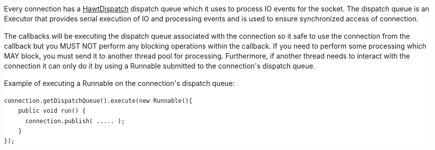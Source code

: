 Every connection has a [HawtDispatch](http://hawtdispatch.fusesource.org/) dispatch queue
which it uses to process IO events for the socket. The dispatch queue is an Executor that
provides serial execution of IO and processing events and is used to ensure synchronized
access of connection.

The callbacks will be executing the dispatch queue associated with the connection so
it safe to use the connection from the callback but you MUST NOT perform any blocking
operations within the callback. If you need to perform some processing which MAY block, you
must send it to another thread pool for processing. Furthermore, if another thread needs to
interact with the connection it can only do it by using a Runnable submitted to the
connection's dispatch queue.

Example of executing a Runnable on the connection's dispatch queue:

    connection.getDispatchQueue().execute(new Runnable(){
        public void run() {
          connection.publish( ..... );
        }
    });
